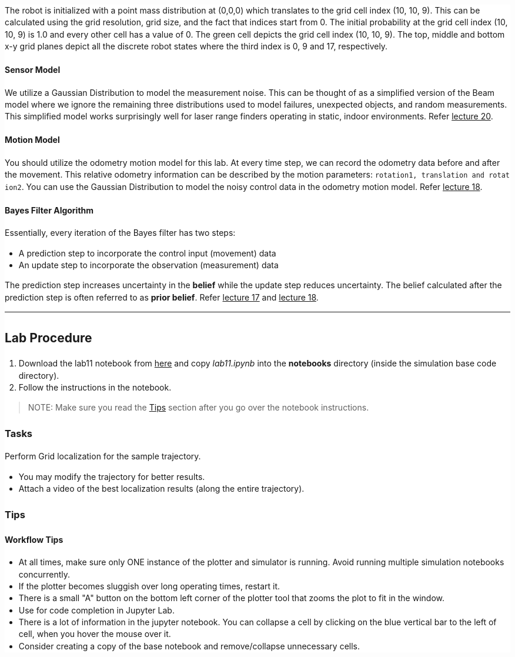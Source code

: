The robot is initialized with a point mass distribution at (0,0,0) which translates to the grid cell index (10, 10, 9). This can be calculated using the grid resolution, grid size, and the fact that indices start from 0. The initial probability at the grid cell index (10, 10, 9) is 1.0 and every other cell has a value of 0. The green cell depicts the grid cell index (10, 10, 9). The top, middle and bottom x-y grid planes depict all the discrete robot states where the third index is 0, 9 and 17, respectively.

#### Sensor Model
We utilize a Gaussian Distribution to model the measurement noise. This can be thought of as a simplified version of the Beam model where we ignore the remaining three distributions used to model failures, unexpected objects, and random measurements. This simplified model works surprisingly well for laser range finders operating in static, indoor environments. Refer [lecture 20](lectures/FastRobots-20-SensorModels.pdf).

#### Motion Model
You should utilize the odometry motion model for this lab. At every time step, we can record the odometry data before and after the movement.
This relative odometry information can be described by the motion parameters: `rotation1, translation and rotation2`. 
You can use the Gaussian Distribution to model the noisy control data in the odometry motion model. Refer [lecture 18](lectures/FastRobots-18-BayesFilter1_Motion_models.pdf).

#### Bayes Filter Algorithm
Essentially, every iteration of the Bayes filter has two steps: 
   -  A prediction step to incorporate the control input (movement) data
   -  An update step to incorporate the observation (measurement) data

The prediction step increases uncertainty in the **belief** while the update step reduces uncertainty. The belief calculated after the prediction step is often referred to as **prior belief**. Refer [lecture 17](lectures/FastRobots-17-Markov_BayesFilter1.pdf) and [lecture 18](lectures/FastRobots-18-BayesFilter1_Motion_models.pdf).

---

## Lab Procedure
1. Download the lab11 notebook from [here](https://github.com/CEI-lab/ECE4960-lab11) and copy *lab11.ipynb* into the **notebooks** directory (inside the simulation base code directory).
2. Follow the instructions in the notebook.

> NOTE: Make sure you read the [Tips](Lab11.md#tips) section after you go over the notebook instructions.

### Tasks
Perform Grid localization for the sample trajectory. 
- You may modify the trajectory for better results. 
- Attach a video of the best localization results (along the entire trajectory). 

### Tips

#### Workflow Tips
- At all times, make sure only ONE instance of the plotter and simulator is running. Avoid running multiple simulation notebooks concurrently.
- If the plotter becomes sluggish over long operating times, restart it.
- There is a small "A" button on the bottom left corner of the plotter tool that zooms the plot to fit in the window.
- Use <TAB> for code completion in Jupyter Lab.
- There is a lot of information in the jupyter notebook. You can collapse a cell by clicking on the blue vertical bar to the left of cell, when you hover the mouse over it.
- Consider creating a copy of the base notebook and remove/collapse unnecessary cells.
